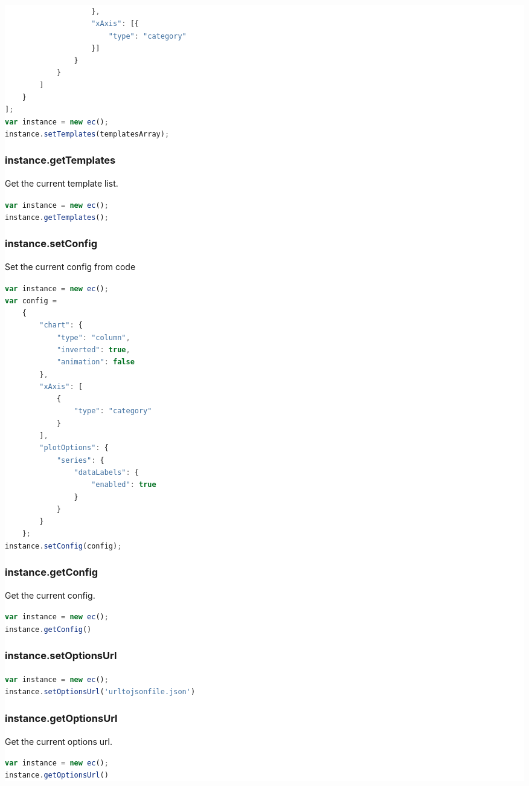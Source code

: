 ```javascript
                    },
                    "xAxis": [{
                        "type": "category"
                    }]
                }
            }
        ]
    }
];
var instance = new ec();
instance.setTemplates(templatesArray);
```
### instance.getTemplates
Get the current template list.
```javascript
var instance = new ec();
instance.getTemplates();
```
### instance.setConfig
Set the current config from code
```javascript
var instance = new ec();
var config =
    {
        "chart": {
            "type": "column",
            "inverted": true,
            "animation": false
        },
        "xAxis": [
            {
                "type": "category"
            }
        ],
        "plotOptions": {
            "series": {
                "dataLabels": {
                    "enabled": true
                }
            }
        }
    };
instance.setConfig(config);
```
### instance.getConfig
Get the current config.
```javascript
var instance = new ec();
instance.getConfig()
```
### instance.setOptionsUrl
```javascript
var instance = new ec();
instance.setOptionsUrl('urltojsonfile.json')
```
### instance.getOptionsUrl
Get the current options url.
```javascript
var instance = new ec();
instance.getOptionsUrl()
```